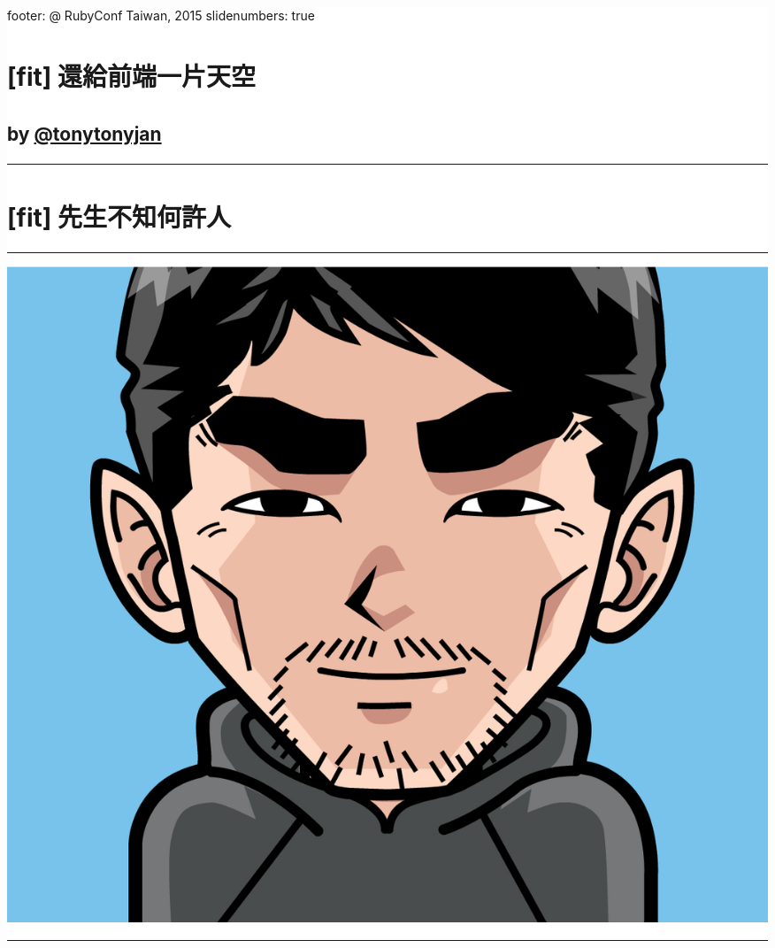 footer: @ RubyConf Taiwan, 2015
slidenumbers: true

# [fit] 還給前端一片天空
## by [@tonytonyjan](http://tonytonyjan.net)

---

# [fit] 先生不知何許人

---

![](tony.png)

---